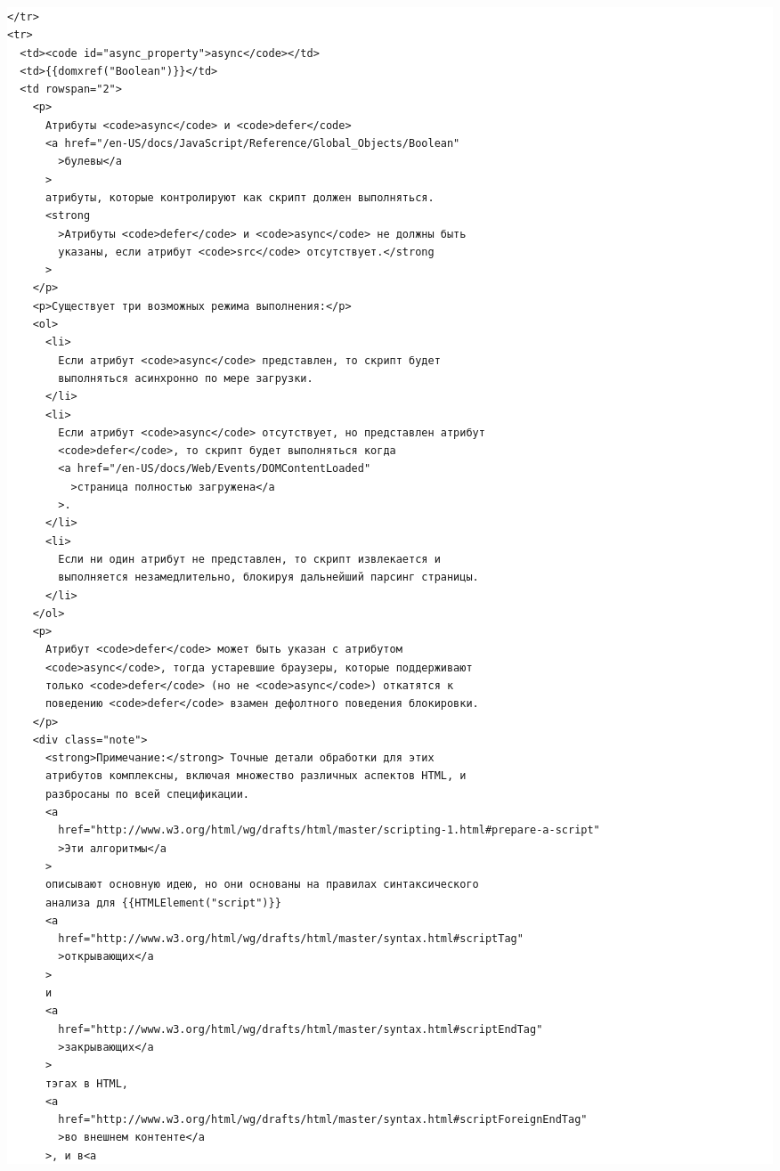    </tr>
    <tr>
      <td><code id="async_property">async</code></td>
      <td>{{domxref("Boolean")}}</td>
      <td rowspan="2">
        <p>
          Атрибуты <code>async</code> и <code>defer</code>
          <a href="/en-US/docs/JavaScript/Reference/Global_Objects/Boolean"
            >булевы</a
          >
          атрибуты, которые контролируют как скрипт должен выполняться.
          <strong
            >Атрибуты <code>defer</code> и <code>async</code> не должны быть
            указаны, если атрибут <code>src</code> отсутствует.</strong
          >
        </p>
        <p>Существует три возможных режима выполнения:</p>
        <ol>
          <li>
            Если атрибут <code>async</code> представлен, то скрипт будет
            выполняться асинхронно по мере загрузки.
          </li>
          <li>
            Если атрибут <code>async</code> отсутствует, но представлен атрибут
            <code>defer</code>, то скрипт будет выполняться когда
            <a href="/en-US/docs/Web/Events/DOMContentLoaded"
              >страница полностью загружена</a
            >.
          </li>
          <li>
            Если ни один атрибут не представлен, то скрипт извлекается и
            выполняется незамедлительно, блокируя дальнейший парсинг страницы.
          </li>
        </ol>
        <p>
          Атрибут <code>defer</code> может быть указан с атрибутом
          <code>async</code>, тогда устаревшие браузеры, которые поддерживают
          только <code>defer</code> (но не <code>async</code>) откатятся к
          поведению <code>defer</code> взамен дефолтного поведения блокировки.
        </p>
        <div class="note">
          <strong>Примечание:</strong> Точные детали обработки для этих
          атрибутов комплексны, включая множество различных аспектов HTML, и
          разбросаны по всей спецификации.
          <a
            href="http://www.w3.org/html/wg/drafts/html/master/scripting-1.html#prepare-a-script"
            >Эти алгоритмы</a
          >
          описывают основную идею, но они основаны на правилах синтаксического
          анализа для {{HTMLElement("script")}}
          <a
            href="http://www.w3.org/html/wg/drafts/html/master/syntax.html#scriptTag"
            >открывающих</a
          >
          и
          <a
            href="http://www.w3.org/html/wg/drafts/html/master/syntax.html#scriptEndTag"
            >закрывающих</a
          >
          тэгах в HTML,
          <a
            href="http://www.w3.org/html/wg/drafts/html/master/syntax.html#scriptForeignEndTag"
            >во внешнем контенте</a
          >, и в<a